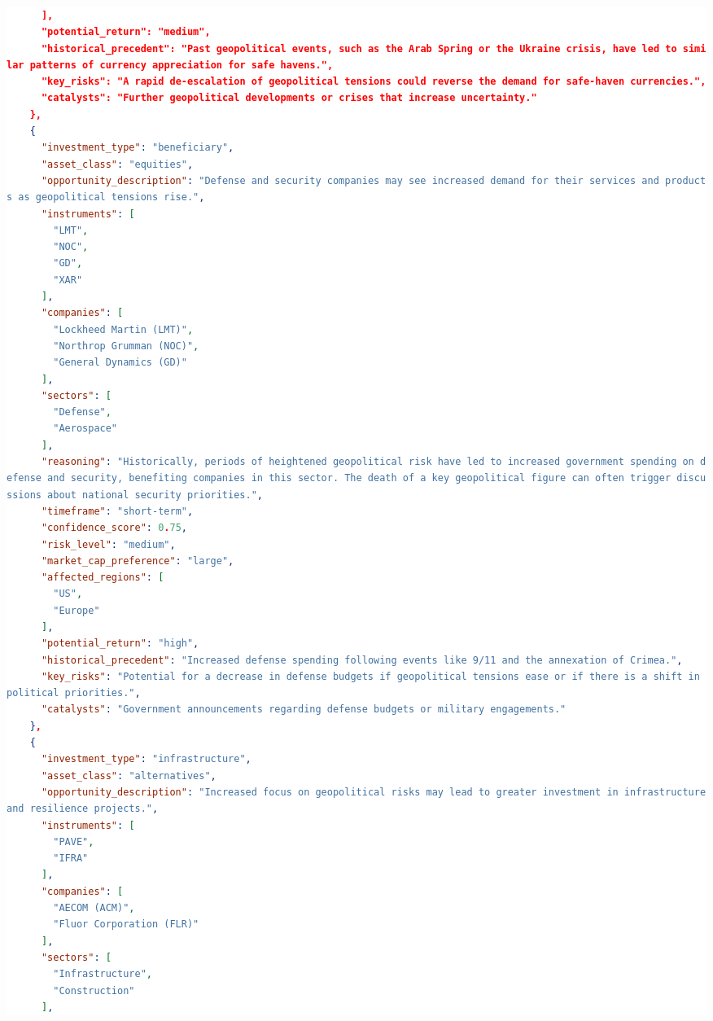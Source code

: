 ```json
      ],
      "potential_return": "medium",
      "historical_precedent": "Past geopolitical events, such as the Arab Spring or the Ukraine crisis, have led to similar patterns of currency appreciation for safe havens.",
      "key_risks": "A rapid de-escalation of geopolitical tensions could reverse the demand for safe-haven currencies.",
      "catalysts": "Further geopolitical developments or crises that increase uncertainty."
    },
    {
      "investment_type": "beneficiary",
      "asset_class": "equities",
      "opportunity_description": "Defense and security companies may see increased demand for their services and products as geopolitical tensions rise.",
      "instruments": [
        "LMT",
        "NOC",
        "GD",
        "XAR"
      ],
      "companies": [
        "Lockheed Martin (LMT)",
        "Northrop Grumman (NOC)",
        "General Dynamics (GD)"
      ],
      "sectors": [
        "Defense",
        "Aerospace"
      ],
      "reasoning": "Historically, periods of heightened geopolitical risk have led to increased government spending on defense and security, benefiting companies in this sector. The death of a key geopolitical figure can often trigger discussions about national security priorities.",
      "timeframe": "short-term",
      "confidence_score": 0.75,
      "risk_level": "medium",
      "market_cap_preference": "large",
      "affected_regions": [
        "US",
        "Europe"
      ],
      "potential_return": "high",
      "historical_precedent": "Increased defense spending following events like 9/11 and the annexation of Crimea.",
      "key_risks": "Potential for a decrease in defense budgets if geopolitical tensions ease or if there is a shift in political priorities.",
      "catalysts": "Government announcements regarding defense budgets or military engagements."
    },
    {
      "investment_type": "infrastructure",
      "asset_class": "alternatives",
      "opportunity_description": "Increased focus on geopolitical risks may lead to greater investment in infrastructure and resilience projects.",
      "instruments": [
        "PAVE",
        "IFRA"
      ],
      "companies": [
        "AECOM (ACM)",
        "Fluor Corporation (FLR)"
      ],
      "sectors": [
        "Infrastructure",
        "Construction"
      ],
```
